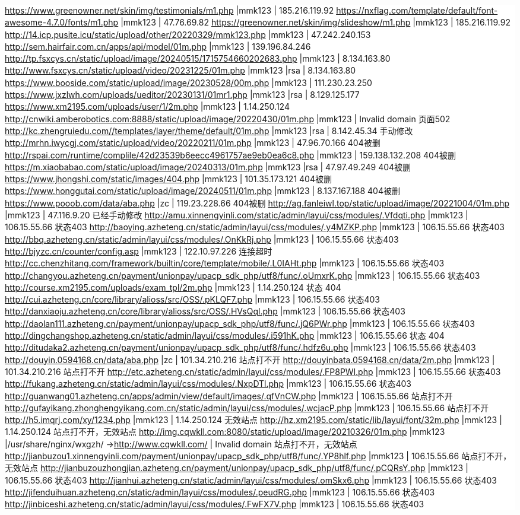 https://www.greenowner.net/skin/img/testimonials/m1.php |mmk123 |  185.216.119.92
https://nxflag.com/template/default/font-awesome-4.7.0/fonts/m1.php |mmk123 |  47.76.69.82
https://greenowner.net/skin/img/slideshow/m1.php |mmk123 |  185.216.119.92
http://14.icp.pusite.icu/static/upload/other/20220329/mmk123.php |mmk123 |  47.242.240.153
http://sem.hairfair.com.cn/apps/api/model/01m.php |mmk123 |  139.196.84.246
http://tp.fsxcys.cn/static/upload/image/20240515/1715754660202683.php |mmk123 |  8.134.163.80
http://www.fsxcys.cn/static/upload/video/20231225/01m.php |mmk123 |rsa | 8.134.163.80
https://www.booside.com/static/upload/image/20230528/00m.php |mmk123 |  111.230.23.250
https://www.jxzlwh.com/uploads/ueditor/20230131/01mr1.php |mmk123 |rsa | 8.129.125.177
https://www.xm2195.com/uploads/user/1/2m.php |mmk123 |  1.14.250.124
http://cnwiki.amberobotics.com:8888/static/upload/image/20220430/01m.php |mmk123 |  Invalid domain  页面502
http://kc.zhengruiedu.com//templates/layer/theme/default/01m.php |mmk123 |rsa | 8.142.45.34   手动修改
http://mrhn.iwycgj.com/static/upload/video/20220211/01m.php |mmk123 |  47.96.70.166  404被删
http://rspai.com/runtime/complile/42d23539b6eecc4961757ae9eb0ea6c8.php |mmk123 |  159.138.132.208 404被删
https://m.xiaobabao.com/static/upload/image/20240313/01m.php |mmk123 |rsa | 47.97.49.249  404被删
https://www.jhongshi.com/static/images/404.php |mmk123 |  101.35.173.121  404被删
https://www.honggutai.com/static/upload/image/20240511/01m.php |mmk123 |  8.137.167.188  404被删
https://www.pooob.com/data/aba.php |zc |  119.23.228.66  404被删
http://ag.fanleiwl.top/static/upload/image/20221004/01m.php |mmk123 |  47.116.9.20     已经手动修改
http://amu.xinnengyinli.com/static/admin/layui/css/modules/.Vfdqti.php |mmk123 |  106.15.55.66     状态403
http://baoying.azheteng.cn/static/admin/layui/css/modules/.y4MZKP.php |mmk123 |  106.15.55.66     状态403
http://bbq.azheteng.cn/static/admin/layui/css/modules/.OnKkRj.php |mmk123 |  106.15.55.66    状态403
http://bjyzc.cn/counter/config.asp |mmk123 |  122.10.97.226    连接超时
http://cc.chenzhitang.com/framework/builtin/core/template/mobile/.L0IAHt.php |mmk123 |  106.15.55.66       状态403
http://changyou.azheteng.cn/payment/unionpay/upacp_sdk_php/utf8/func/.oUmxrK.php |mmk123 |  106.15.55.66     状态403
http://course.xm2195.com/uploads/exam_tpl/2m.php |mmk123 |  1.14.250.124    状态 404
http://cui.azheteng.cn/core/library/alioss/src/OSS/.pKLQF7.php |mmk123 |  106.15.55.66     状态403
http://danxiaoju.azheteng.cn/core/library/alioss/src/OSS/.HVsQql.php |mmk123 |  106.15.55.66     状态403 
http://daolan111.azheteng.cn/payment/unionpay/upacp_sdk_php/utf8/func/.jQ6PWr.php |mmk123 |  106.15.55.66    状态403 
http://dingchangshop.azheteng.cn/static/admin/layui/css/modules/.i591hK.php |mmk123 |  106.15.55.66   状态 404
http://ditudaka2.azheteng.cn/payment/unionpay/upacp_sdk_php/utf8/func/.hdfz6u.php |mmk123 |  106.15.55.66     状态403
http://douyin.0594168.cn/data/aba.php |zc |  101.34.210.216   站点打不开
http://douyinbata.0594168.cn/data/2m.php |mmk123 |  101.34.210.216     站点打不开
http://etc.azheteng.cn/static/admin/layui/css/modules/.FP8PWl.php |mmk123 |  106.15.55.66   状态403 
http://fukang.azheteng.cn/static/admin/layui/css/modules/.NxpDTl.php |mmk123 |  106.15.55.66   状态403 
http://guanwang01.azheteng.cn/apps/admin/view/default/images/.qfVnCW.php |mmk123 |  106.15.55.66   站点打不开
http://gufayikang.zhonghengyikang.com.cn/static/admin/layui/css/modules/.wcjacP.php |mmk123 |  106.15.55.66       站点打不开
http://h5.imqrj.com/xy/1234.php |mmk123 |  1.14.250.124    无效站点
http://hz.xm2195.com/static/lib/layui/font/32m.php |mmk123 |  1.14.250.124      站点打不开，无效站点
http://img.cqwkll.com:8080/static/upload/image/20210326/01m.php |mmk123 |/usr/share/nginx/wxgzh/ ->http://www.cqwkll.com/ | Invalid domain         站点打不开，无效站点
http://jianbuzou1.xinnengyinli.com/payment/unionpay/upacp_sdk_php/utf8/func/.YP8hlf.php |mmk123 |  106.15.55.66    站点打不开，无效站点
http://jianbuzouzhongjian.azheteng.cn/payment/unionpay/upacp_sdk_php/utf8/func/.pCQRsY.php |mmk123 |  106.15.55.66   状态403 
http://jianhui.azheteng.cn/static/admin/layui/css/modules/.omSkx6.php |mmk123 |  106.15.55.66  状态403 
http://jifenduihuan.azheteng.cn/static/admin/layui/css/modules/.peudRG.php |mmk123 |  106.15.55.66   状态403 
http://jinbiceshi.azheteng.cn/static/admin/layui/css/modules/.FwFX7V.php |mmk123 |  106.15.55.66   状态403 